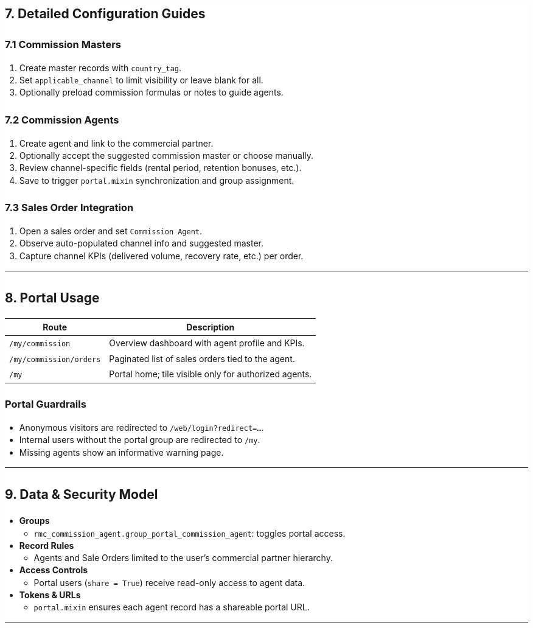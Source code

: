 
## 7. Detailed Configuration Guides

### 7.1 Commission Masters
1. Create master records with `country_tag`.
2. Set `applicable_channel` to limit visibility or leave blank for all.
3. Optionally preload commission formulas or notes to guide agents.

### 7.2 Commission Agents
1. Create agent and link to the commercial partner.
2. Optionally accept the suggested commission master or choose manually.
3. Review channel-specific fields (rental period, retention bonuses, etc.).
4. Save to trigger `portal.mixin` synchronization and group assignment.

### 7.3 Sales Order Integration
1. Open a sales order and set `Commission Agent`.
2. Observe auto-populated channel info and suggested master.
3. Capture channel KPIs (delivered volume, recovery rate, etc.) per order.

---

## 8. Portal Usage

| Route                     | Description                                               |
|---------------------------|-----------------------------------------------------------|
| `/my/commission`          | Overview dashboard with agent profile and KPIs.          |
| `/my/commission/orders`   | Paginated list of sales orders tied to the agent.        |
| `/my`                     | Portal home; tile visible only for authorized agents.    |

### Portal Guardrails
- Anonymous visitors are redirected to `/web/login?redirect=…`.
- Internal users without the portal group are redirected to `/my`.
- Missing agents show an informative warning page.

---

## 9. Data & Security Model

- **Groups**
  - `rmc_commission_agent.group_portal_commission_agent`: toggles portal access.
- **Record Rules**
  - Agents and Sale Orders limited to the user’s commercial partner hierarchy.
- **Access Controls**
  - Portal users (`share = True`) receive read-only access to agent data.
- **Tokens & URLs**
  - `portal.mixin` ensures each agent record has a shareable portal URL.

---
